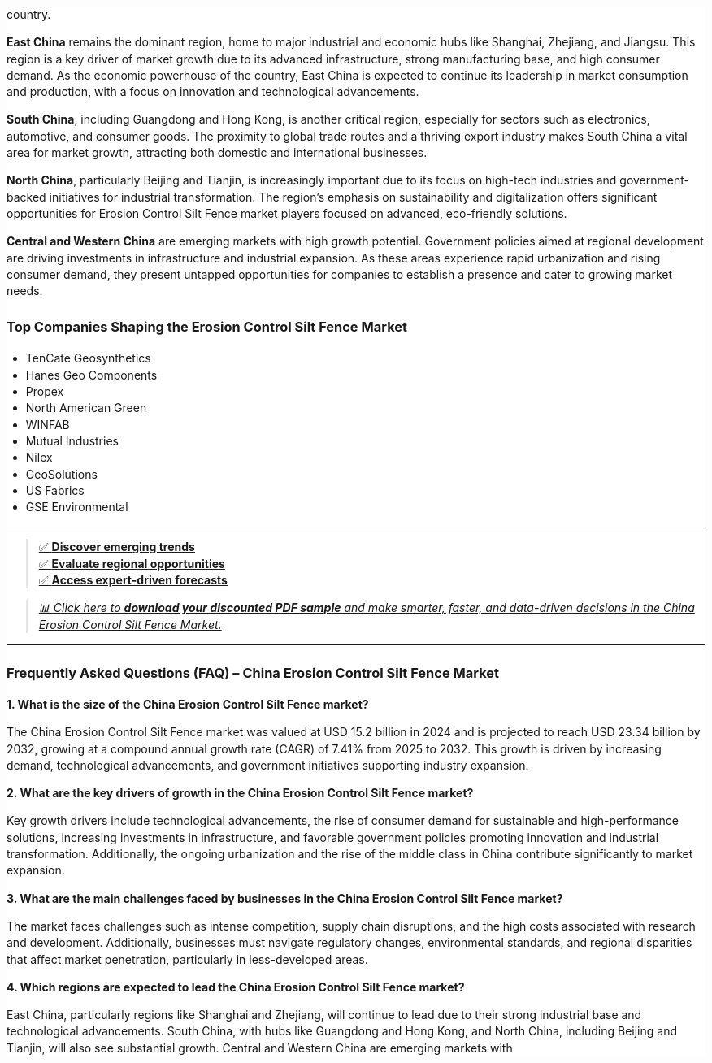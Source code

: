 country.</p><p class="" data-start="351" data-end="799"><strong data-start="351" data-end="365">East China</strong> remains the dominant region, home to major industrial and economic hubs like Shanghai, Zhejiang, and Jiangsu. This region is a key driver of market growth due to its advanced infrastructure, strong manufacturing base, and high consumer demand. As the economic powerhouse of the country, East China is expected to continue its leadership in market consumption and production, with a focus on innovation and technological advancements.</p><p class="" data-start="801" data-end="1129"><strong data-start="801" data-end="816">South China</strong>, including Guangdong and Hong Kong, is another critical region, especially for sectors such as electronics, automotive, and consumer goods. The proximity to global trade routes and a thriving export industry makes South China a vital area for market growth, attracting both domestic and international businesses.</p><p class="" data-start="1131" data-end="1474"><strong data-start="1131" data-end="1146">North China</strong>, particularly Beijing and Tianjin, is increasingly important due to its focus on high-tech industries and government-backed initiatives for industrial transformation. The region&rsquo;s emphasis on sustainability and digitalization offers significant opportunities for Erosion Control Silt Fence market players focused on advanced, eco-friendly solutions.</p><p class="" data-start="1476" data-end="1854"><strong data-start="1476" data-end="1505">Central and Western China</strong> are emerging markets with high growth potential. Government policies aimed at regional development are driving investments in infrastructure and industrial expansion. As these areas experience rapid urbanization and rising consumer demand, they present untapped opportunities for companies to establish a presence and cater to growing market needs.</p><p class="" data-start="1856" data-end="2046"><h3>Top Companies Shaping the Erosion Control Silt Fence Market </h3><ul><li>TenCate Geosynthetics</li><li> Hanes Geo Components</li><li> Propex</li><li> North American Green</li><li> WINFAB</li><li> Mutual Industries</li><li> Nilex</li><li> GeoSolutions</li><li> US Fabrics</li><li> GSE Environmental</li></ul></p><hr /><blockquote><p><a href="https://www.marketresearchintellect.com/ask-for-discount/?rid=938560&amp;utm_source=Github-China&amp;utm_medium=019">✅ <strong data-start="617" data-end="645">Discover emerging trends</strong></a><br data-start="645" data-end="648" /><a href="https://www.marketresearchintellect.com/ask-for-discount/?rid=938560&amp;utm_source=Github-China&amp;utm_medium=019"> ✅ <strong data-start="650" data-end="685">Evaluate regional opportunities</strong></a><br data-start="685" data-end="688" /><a href="https://www.marketresearchintellect.com/ask-for-discount/?rid=938560&amp;utm_source=Github-China&amp;utm_medium=019"> ✅ <strong data-start="690" data-end="724">Access expert-driven forecasts</strong></a></p></blockquote><blockquote><p class="" data-start="728" data-end="864"><a href="https://www.marketresearchintellect.com/ask-for-discount/?rid=938560&amp;utm_source=Github-China&amp;utm_medium=019"><em>📊 Click&nbsp;here to <strong data-start="746" data-end="785">download your discounted PDF sample</strong> and make smarter, faster, and data-driven decisions in the China Erosion Control Silt Fence Market.</em></a></p></blockquote><hr /><h3 class="" data-start="169" data-end="229"><strong data-start="173" data-end="229">Frequently Asked Questions (FAQ) &ndash; China Erosion Control Silt Fence Market</strong></h3><p class="" data-start="231" data-end="601"><strong data-start="231" data-end="280">1. What is the size of the China Erosion Control Silt Fence market?</strong></p><p class="" data-start="231" data-end="601">The China Erosion Control Silt Fence market was valued at USD 15.2 billion in 2024 and is projected to reach USD 23.34 billion by 2032, growing at a compound annual growth rate (CAGR) of 7.41% from 2025 to 2032. This growth is driven by increasing demand, technological advancements, and government initiatives supporting industry expansion.</p><p class="" data-start="603" data-end="1058"><strong data-start="603" data-end="670">2. What are the key drivers of growth in the China Erosion Control Silt Fence market?</strong></p><p class="" data-start="603" data-end="1058">Key growth drivers include technological advancements, the rise of consumer demand for sustainable and high-performance solutions, increasing investments in infrastructure, and favorable government policies promoting innovation and industrial transformation. Additionally, the ongoing urbanization and the rise of the middle class in China contribute significantly to market expansion.</p><p class="" data-start="1060" data-end="1466"><strong data-start="1060" data-end="1141">3. What are the main challenges faced by businesses in the China Erosion Control Silt Fence market?</strong></p><p class="" data-start="1060" data-end="1466">The market faces challenges such as intense competition, supply chain disruptions, and the high costs associated with research and development. Additionally, businesses must navigate regulatory changes, environmental standards, and regional disparities that affect market penetration, particularly in less-developed areas.</p><p class="" data-start="1468" data-end="1949"><strong data-start="1468" data-end="1532">4. Which regions are expected to lead the China Erosion Control Silt Fence market?</strong></p><p class="" data-start="1468" data-end="1949">East China, particularly regions like Shanghai and Zhejiang, will continue to lead due to their strong industrial base and technological advancements. South China, with hubs like Guangdong and Hong Kong, and North China, including Beijing and Tianjin, will also see substantial growth. Central and Western China are emerging markets with